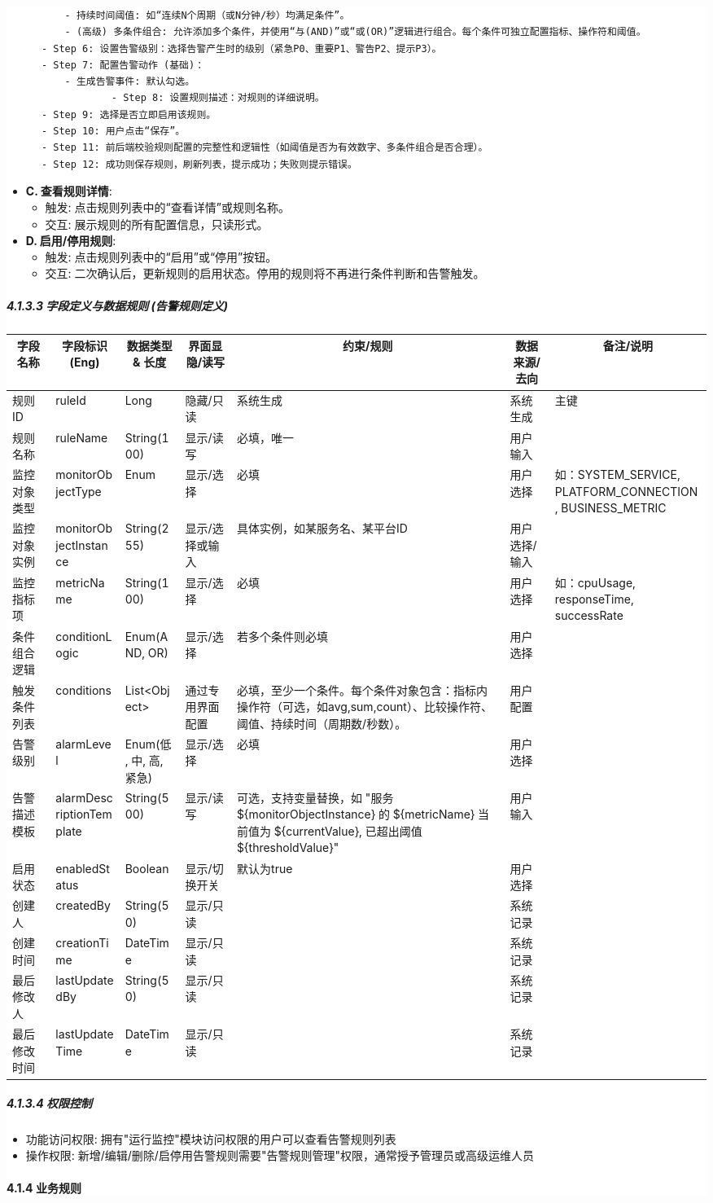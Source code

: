               - 持续时间阈值: 如“连续N个周期（或N分钟/秒）均满足条件”。
              - (高级) 多条件组合: 允许添加多个条件，并使用“与(AND)”或“或(OR)”逻辑进行组合。每个条件可独立配置指标、操作符和阈值。
          - Step 6: 设置告警级别：选择告警产生时的级别（紧急P0、重要P1、警告P2、提示P3）。
          - Step 7: 配置告警动作 (基础)：
              - 生成告警事件: 默认勾选。
                      - Step 8: 设置规则描述：对规则的详细说明。
          - Step 9: 选择是否立即启用该规则。
          - Step 10: 用户点击“保存”。
          - Step 11: 前后端校验规则配置的完整性和逻辑性（如阈值是否为有效数字、多条件组合是否合理）。
          - Step 12: 成功则保存规则，刷新列表，提示成功；失败则提示错误。
  - **C. 查看规则详情**:
      - 触发: 点击规则列表中的“查看详情”或规则名称。
      - 交互: 展示规则的所有配置信息，只读形式。
  - **D. 启用/停用规则**:
      - 触发: 点击规则列表中的“启用”或“停用”按钮。
      - 交互: 二次确认后，更新规则的启用状态。停用的规则将不再进行条件判断和告警触发。

##### 4.1.3.3 字段定义与数据规则 (告警规则定义)

| 字段名称 | 字段标识 (Eng) | 数据类型 & 长度 | 界面显隐/读写 | 约束/规则                                                                                                   | 数据来源/去向 | 备注/说明 |
|--------------|------------------|-------------------|---------------|--------------------------------------------------------------------|-----------------|----------------------|
| 规则ID | ruleId | Long | 隐藏/只读 | 系统生成                                                                                                    | 系统生成 | 主键 |
| 规则名称 | ruleName | String(100) | 显示/读写 | 必填，唯一                                                                                                   | 用户输入 |  |
| 监控对象类型 | monitorObjectType | Enum | 显示/选择 | 必填                                                                                                      | 用户选择 | 如：SYSTEM\_SERVICE, PLATFORM\_CONNECTION, BUSINESS\_METRIC |
| 监控对象实例 | monitorObjectInstance | String(255) | 显示/选择或输入 | 具体实例，如某服务名、某平台ID                                                                                        | 用户选择/输入 |  |
| 监控指标项 | metricName | String(100) | 显示/选择 | 必填                                                                                                      | 用户选择 | 如：cpuUsage, responseTime, successRate |
| 条件组合逻辑 | conditionLogic | Enum(AND, OR) | 显示/选择 | 若多个条件则必填                                                                                                | 用户选择 |  |
| 触发条件列表 | conditions | List\<Object\> | 通过专用界面配置 | 必填，至少一个条件。每个条件对象包含：指标内操作符（可选，如avg,sum,count）、比较操作符、阈值、持续时间（周期数/秒数）。                                     | 用户配置 |  |
| 告警级别 | alarmLevel | Enum(低, 中, 高, 紧急) | 显示/选择 | 必填                                                                                                      | 用户选择 |  |
| 告警描述模板 | alarmDescriptionTemplate | String(500) | 显示/读写 | 可选，支持变量替换，如 "服务 ${monitorObjectInstance} 的 ${metricName} 当前值为 ${currentValue}, 已超出阈值 ${thresholdValue}" | 用户输入 |  |
| 启用状态 | enabledStatus | Boolean | 显示/切换开关 | 默认为true                                                                                                 | 用户选择 |  |
| 创建人 | createdBy | String(50) | 显示/只读 |                                                                                                         | 系统记录 |  |
| 创建时间 | creationTime | DateTime | 显示/只读 |                                                                                                         | 系统记录 |  |
| 最后修改人 | lastUpdatedBy | String(50) | 显示/只读 |                                                                                                         | 系统记录 |  |
| 最后修改时间 | lastUpdateTime | DateTime | 显示/只读 |                                                                                                         | 系统记录 |  |

##### 4.1.3.4 权限控制

  - 功能访问权限: 拥有"运行监控"模块访问权限的用户可以查看告警规则列表
  - 操作权限: 新增/编辑/删除/启停用告警规则需要"告警规则管理"权限，通常授予管理员或高级运维人员


#### 4.1.4 业务规则
